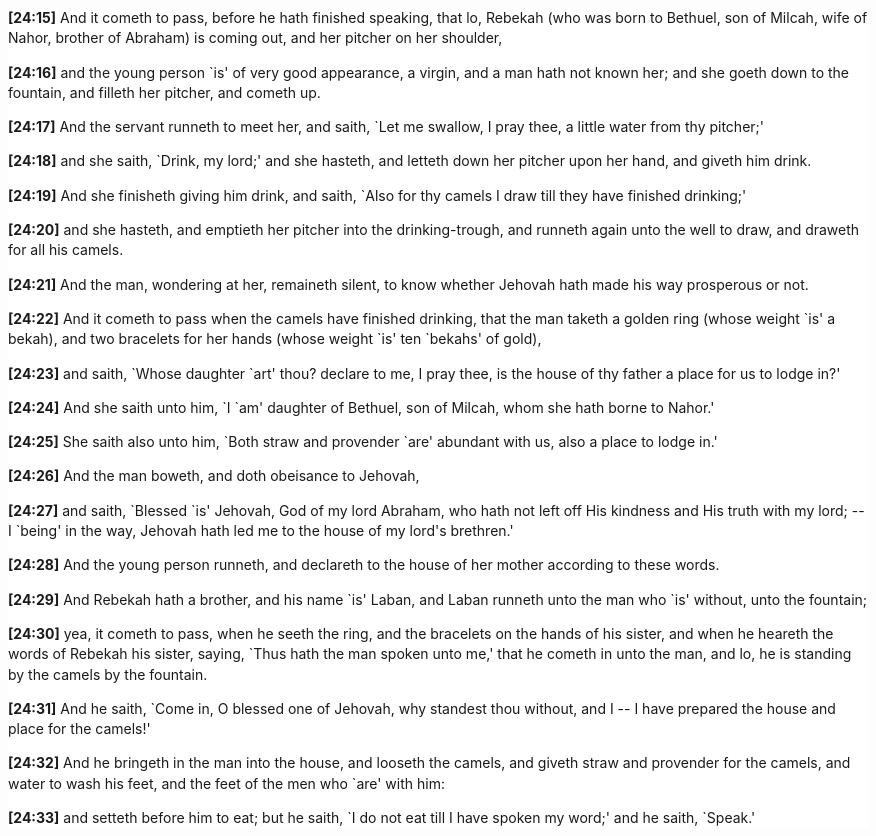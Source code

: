 **[24:15]** And it cometh to pass, before he hath finished speaking, that lo, Rebekah (who was born to Bethuel, son of Milcah, wife of Nahor, brother of Abraham) is coming out, and her pitcher on her shoulder,

**[24:16]** and the young person \`is' of very good appearance, a virgin, and a man hath not known her; and she goeth down to the fountain, and filleth her pitcher, and cometh up.

**[24:17]** And the servant runneth to meet her, and saith, \`Let me swallow, I pray thee, a little water from thy pitcher;'

**[24:18]** and she saith, \`Drink, my lord;' and she hasteth, and letteth down her pitcher upon her hand, and giveth him drink.

**[24:19]** And she finisheth giving him drink, and saith, \`Also for thy camels I draw till they have finished drinking;'

**[24:20]** and she hasteth, and emptieth her pitcher into the drinking-trough, and runneth again unto the well to draw, and draweth for all his camels.

**[24:21]** And the man, wondering at her, remaineth silent, to know whether Jehovah hath made his way prosperous or not.

**[24:22]** And it cometh to pass when the camels have finished drinking, that the man taketh a golden ring (whose weight \`is' a bekah), and two bracelets for her hands (whose weight \`is' ten \`bekahs' of gold),

**[24:23]** and saith, \`Whose daughter \`art' thou? declare to me, I pray thee, is the house of thy father a place for us to lodge in?'

**[24:24]** And she saith unto him, \`I \`am' daughter of Bethuel, son of Milcah, whom she hath borne to Nahor.'

**[24:25]** She saith also unto him, \`Both straw and provender \`are' abundant with us, also a place to lodge in.'

**[24:26]** And the man boweth, and doth obeisance to Jehovah,

**[24:27]** and saith, \`Blessed \`is' Jehovah, God of my lord Abraham, who hath not left off His kindness and His truth with my lord; -- I \`being' in the way, Jehovah hath led me to the house of my lord's brethren.'

**[24:28]** And the young person runneth, and declareth to the house of her mother according to these words.

**[24:29]** And Rebekah hath a brother, and his name \`is' Laban, and Laban runneth unto the man who \`is' without, unto the fountain;

**[24:30]** yea, it cometh to pass, when he seeth the ring, and the bracelets on the hands of his sister, and when he heareth the words of Rebekah his sister, saying, \`Thus hath the man spoken unto me,' that he cometh in unto the man, and lo, he is standing by the camels by the fountain.

**[24:31]** And he saith, \`Come in, O blessed one of Jehovah, why standest thou without, and I -- I have prepared the house and place for the camels!'

**[24:32]** And he bringeth in the man into the house, and looseth the camels, and giveth straw and provender for the camels, and water to wash his feet, and the feet of the men who \`are' with him:

**[24:33]** and setteth before him to eat; but he saith, \`I do not eat till I have spoken my word;' and he saith, \`Speak.'
